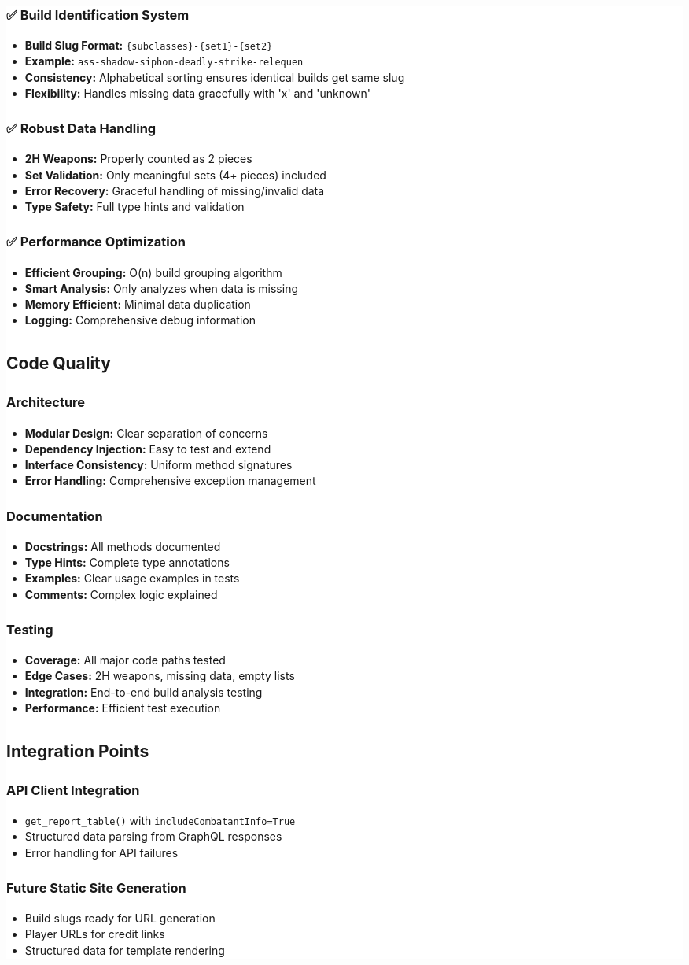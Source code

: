 ### ✅ **Build Identification System**
- **Build Slug Format:** `{subclasses}-{set1}-{set2}`
- **Example:** `ass-shadow-siphon-deadly-strike-relequen`
- **Consistency:** Alphabetical sorting ensures identical builds get same slug
- **Flexibility:** Handles missing data gracefully with 'x' and 'unknown'

### ✅ **Robust Data Handling**
- **2H Weapons:** Properly counted as 2 pieces
- **Set Validation:** Only meaningful sets (4+ pieces) included
- **Error Recovery:** Graceful handling of missing/invalid data
- **Type Safety:** Full type hints and validation

### ✅ **Performance Optimization**
- **Efficient Grouping:** O(n) build grouping algorithm
- **Smart Analysis:** Only analyzes when data is missing
- **Memory Efficient:** Minimal data duplication
- **Logging:** Comprehensive debug information

## Code Quality

### **Architecture**
- **Modular Design:** Clear separation of concerns
- **Dependency Injection:** Easy to test and extend
- **Interface Consistency:** Uniform method signatures
- **Error Handling:** Comprehensive exception management

### **Documentation**
- **Docstrings:** All methods documented
- **Type Hints:** Complete type annotations
- **Examples:** Clear usage examples in tests
- **Comments:** Complex logic explained

### **Testing**
- **Coverage:** All major code paths tested
- **Edge Cases:** 2H weapons, missing data, empty lists
- **Integration:** End-to-end build analysis testing
- **Performance:** Efficient test execution

## Integration Points

### **API Client Integration**
- `get_report_table()` with `includeCombatantInfo=True`
- Structured data parsing from GraphQL responses
- Error handling for API failures

### **Future Static Site Generation**
- Build slugs ready for URL generation
- Player URLs for credit links
- Structured data for template rendering
